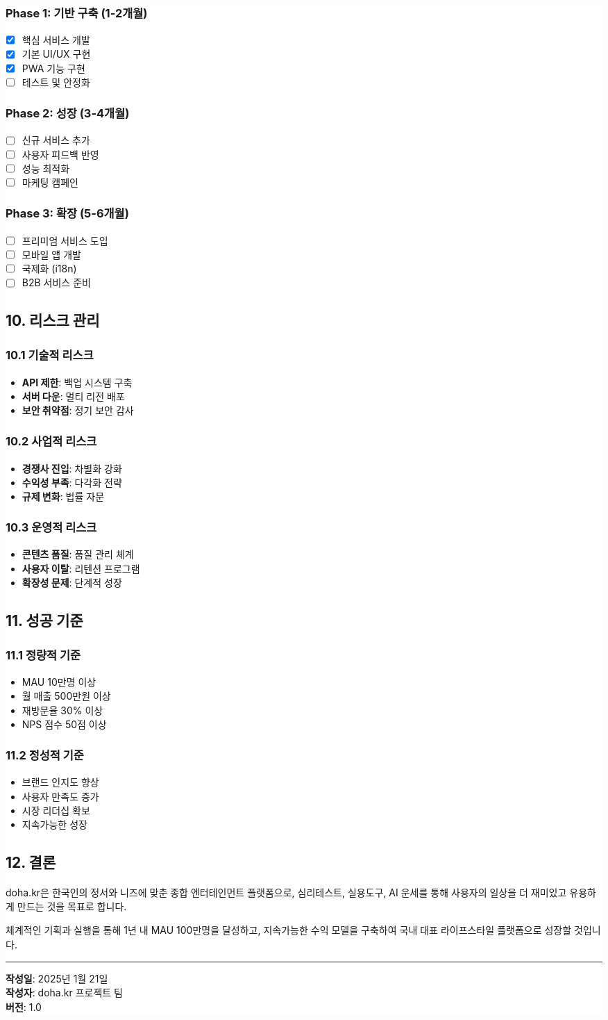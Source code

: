 ### Phase 1: 기반 구축 (1-2개월)
- [x] 핵심 서비스 개발
- [x] 기본 UI/UX 구현
- [x] PWA 기능 구현
- [ ] 테스트 및 안정화

### Phase 2: 성장 (3-4개월)
- [ ] 신규 서비스 추가
- [ ] 사용자 피드백 반영
- [ ] 성능 최적화
- [ ] 마케팅 캠페인

### Phase 3: 확장 (5-6개월)
- [ ] 프리미엄 서비스 도입
- [ ] 모바일 앱 개발
- [ ] 국제화 (i18n)
- [ ] B2B 서비스 준비

## 10. 리스크 관리

### 10.1 기술적 리스크
- **API 제한**: 백업 시스템 구축
- **서버 다운**: 멀티 리전 배포
- **보안 취약점**: 정기 보안 감사

### 10.2 사업적 리스크
- **경쟁사 진입**: 차별화 강화
- **수익성 부족**: 다각화 전략
- **규제 변화**: 법률 자문

### 10.3 운영적 리스크
- **콘텐츠 품질**: 품질 관리 체계
- **사용자 이탈**: 리텐션 프로그램
- **확장성 문제**: 단계적 성장

## 11. 성공 기준

### 11.1 정량적 기준
- MAU 10만명 이상
- 월 매출 500만원 이상
- 재방문율 30% 이상
- NPS 점수 50점 이상

### 11.2 정성적 기준
- 브랜드 인지도 향상
- 사용자 만족도 증가
- 시장 리더십 확보
- 지속가능한 성장

## 12. 결론

doha.kr은 한국인의 정서와 니즈에 맞춘 종합 엔터테인먼트 플랫폼으로, 심리테스트, 실용도구, AI 운세를 통해 사용자의 일상을 더 재미있고 유용하게 만드는 것을 목표로 합니다. 

체계적인 기획과 실행을 통해 1년 내 MAU 100만명을 달성하고, 지속가능한 수익 모델을 구축하여 국내 대표 라이프스타일 플랫폼으로 성장할 것입니다.

---

**작성일**: 2025년 1월 21일  
**작성자**: doha.kr 프로젝트 팀  
**버전**: 1.0